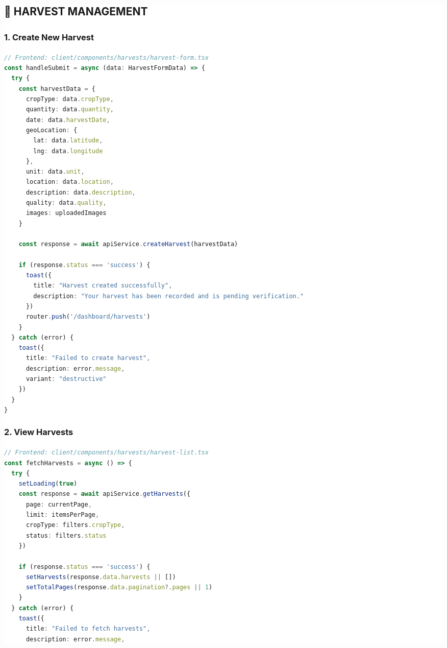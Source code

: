 
## 🌾 **HARVEST MANAGEMENT**

### **1. Create New Harvest**
```typescript
// Frontend: client/components/harvests/harvest-form.tsx
const handleSubmit = async (data: HarvestFormData) => {
  try {
    const harvestData = {
      cropType: data.cropType,
      quantity: data.quantity,
      date: data.harvestDate,
      geoLocation: {
        lat: data.latitude,
        lng: data.longitude
      },
      unit: data.unit,
      location: data.location,
      description: data.description,
      quality: data.quality,
      images: uploadedImages
    }
    
    const response = await apiService.createHarvest(harvestData)
    
    if (response.status === 'success') {
      toast({
        title: "Harvest created successfully",
        description: "Your harvest has been recorded and is pending verification."
      })
      router.push('/dashboard/harvests')
    }
  } catch (error) {
    toast({
      title: "Failed to create harvest",
      description: error.message,
      variant: "destructive"
    })
  }
}
```

### **2. View Harvests**
```typescript
// Frontend: client/components/harvests/harvest-list.tsx
const fetchHarvests = async () => {
  try {
    setLoading(true)
    const response = await apiService.getHarvests({
      page: currentPage,
      limit: itemsPerPage,
      cropType: filters.cropType,
      status: filters.status
    })
    
    if (response.status === 'success') {
      setHarvests(response.data.harvests || [])
      setTotalPages(response.data.pagination?.pages || 1)
    }
  } catch (error) {
    toast({
      title: "Failed to fetch harvests",
      description: error.message,
```